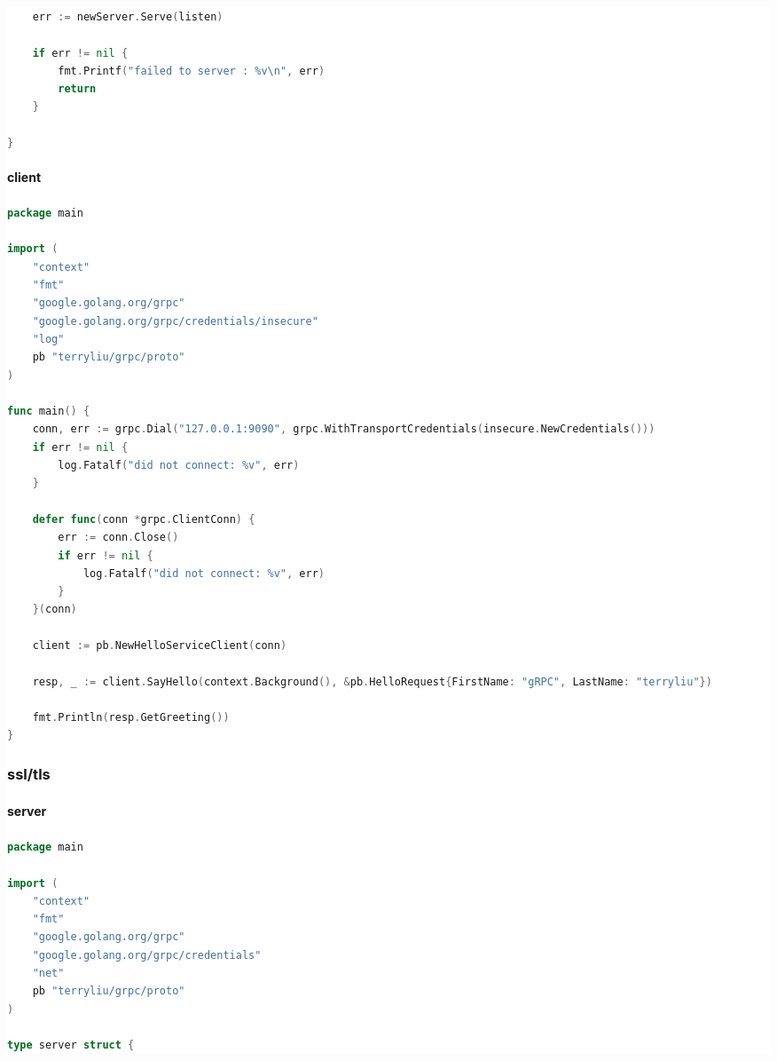 ```go
	err := newServer.Serve(listen)

	if err != nil {
		fmt.Printf("failed to server : %v\n", err)
		return
	}

}
```

#### client

```go
package main

import (
	"context"
	"fmt"
	"google.golang.org/grpc"
	"google.golang.org/grpc/credentials/insecure"
	"log"
	pb "terryliu/grpc/proto"
)

func main() {
	conn, err := grpc.Dial("127.0.0.1:9090", grpc.WithTransportCredentials(insecure.NewCredentials()))
	if err != nil {
		log.Fatalf("did not connect: %v", err)
	}

	defer func(conn *grpc.ClientConn) {
		err := conn.Close()
		if err != nil {
			log.Fatalf("did not connect: %v", err)
		}
	}(conn)

	client := pb.NewHelloServiceClient(conn)

	resp, _ := client.SayHello(context.Background(), &pb.HelloRequest{FirstName: "gRPC", LastName: "terryliu"})

	fmt.Println(resp.GetGreeting())
}
```

### ssl/tls

#### server

```go
package main

import (
	"context"
	"fmt"
	"google.golang.org/grpc"
	"google.golang.org/grpc/credentials"
	"net"
	pb "terryliu/grpc/proto"
)

type server struct {
```
